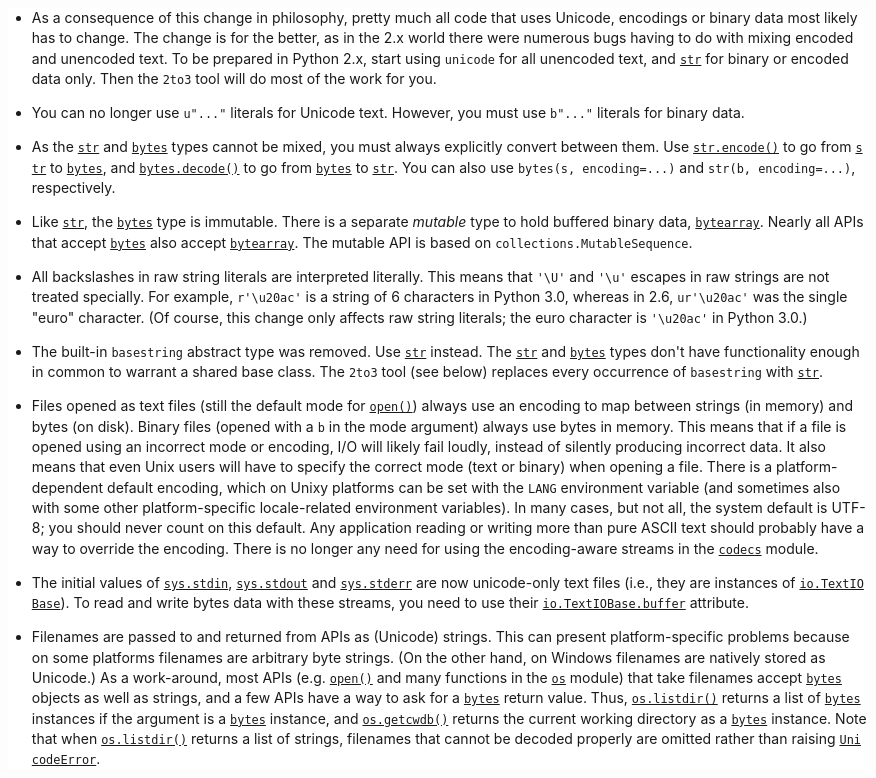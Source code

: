   * As a consequence of this change in philosophy, pretty much all code that uses Unicode, encodings or binary data most likely has to change. The change is for the better, as in the 2.x world there were numerous bugs having to do with mixing encoded and unencoded text. To be prepared in Python 2.x, start using `unicode` for all unencoded text, and [`str`](../library/stdtypes.md#str "str") for binary or encoded data only. Then the `2to3` tool will do most of the work for you.

  * You can no longer use `u"..."` literals for Unicode text. However, you must use `b"..."` literals for binary data.

  * As the [`str`](../library/stdtypes.md#str "str") and [`bytes`](../library/stdtypes.md#bytes "bytes") types cannot be mixed, you must always explicitly convert between them. Use [`str.encode()`](../library/stdtypes.md#str.encode "str.encode") to go from [`str`](../library/stdtypes.md#str "str") to [`bytes`](../library/stdtypes.md#bytes "bytes"), and [`bytes.decode()`](../library/stdtypes.md#bytes.decode "bytes.decode") to go from [`bytes`](../library/stdtypes.md#bytes "bytes") to [`str`](../library/stdtypes.md#str "str"). You can also use `bytes(s, encoding=...)` and `str(b, encoding=...)`, respectively.

  * Like [`str`](../library/stdtypes.md#str "str"), the [`bytes`](../library/stdtypes.md#bytes "bytes") type is immutable. There is a separate _mutable_ type to hold buffered binary data, [`bytearray`](../library/stdtypes.md#bytearray "bytearray"). Nearly all APIs that accept [`bytes`](../library/stdtypes.md#bytes "bytes") also accept [`bytearray`](../library/stdtypes.md#bytearray "bytearray"). The mutable API is based on `collections.MutableSequence`.

  * All backslashes in raw string literals are interpreted literally. This means that `'\U'` and `'\u'` escapes in raw strings are not treated specially. For example, `r'\u20ac'` is a string of 6 characters in Python 3.0, whereas in 2.6, `ur'\u20ac'` was the single "euro" character. (Of course, this change only affects raw string literals; the euro character is `'\u20ac'` in Python 3.0.)

  * The built-in `basestring` abstract type was removed. Use [`str`](../library/stdtypes.md#str "str") instead. The [`str`](../library/stdtypes.md#str "str") and [`bytes`](../library/stdtypes.md#bytes "bytes") types don't have functionality enough in common to warrant a shared base class. The `2to3` tool (see below) replaces every occurrence of `basestring` with [`str`](../library/stdtypes.md#str "str").

  * Files opened as text files (still the default mode for [`open()`](../library/functions.md#open "open")) always use an encoding to map between strings (in memory) and bytes (on disk). Binary files (opened with a `b` in the mode argument) always use bytes in memory. This means that if a file is opened using an incorrect mode or encoding, I/O will likely fail loudly, instead of silently producing incorrect data. It also means that even Unix users will have to specify the correct mode (text or binary) when opening a file. There is a platform-dependent default encoding, which on Unixy platforms can be set with the `LANG` environment variable (and sometimes also with some other platform-specific locale-related environment variables). In many cases, but not all, the system default is UTF-8; you should never count on this default. Any application reading or writing more than pure ASCII text should probably have a way to override the encoding. There is no longer any need for using the encoding-aware streams in the [`codecs`](../library/codecs.md#module-codecs "codecs: Encode and decode data and streams.") module.

  * The initial values of [`sys.stdin`](../library/sys.md#sys.stdin "sys.stdin"), [`sys.stdout`](../library/sys.md#sys.stdout "sys.stdout") and [`sys.stderr`](../library/sys.md#sys.stderr "sys.stderr") are now unicode-only text files (i.e., they are instances of [`io.TextIOBase`](../library/io.md#io.TextIOBase "io.TextIOBase")). To read and write bytes data with these streams, you need to use their [`io.TextIOBase.buffer`](../library/io.md#io.TextIOBase.buffer "io.TextIOBase.buffer") attribute.

  * Filenames are passed to and returned from APIs as (Unicode) strings. This can present platform-specific problems because on some platforms filenames are arbitrary byte strings. (On the other hand, on Windows filenames are natively stored as Unicode.) As a work-around, most APIs (e.g. [`open()`](../library/functions.md#open "open") and many functions in the [`os`](../library/os.md#module-os "os: Miscellaneous operating system interfaces.") module) that take filenames accept [`bytes`](../library/stdtypes.md#bytes "bytes") objects as well as strings, and a few APIs have a way to ask for a [`bytes`](../library/stdtypes.md#bytes "bytes") return value. Thus, [`os.listdir()`](../library/os.md#os.listdir "os.listdir") returns a list of [`bytes`](../library/stdtypes.md#bytes "bytes") instances if the argument is a [`bytes`](../library/stdtypes.md#bytes "bytes") instance, and [`os.getcwdb()`](../library/os.md#os.getcwdb "os.getcwdb") returns the current working directory as a [`bytes`](../library/stdtypes.md#bytes "bytes") instance. Note that when [`os.listdir()`](../library/os.md#os.listdir "os.listdir") returns a list of strings, filenames that cannot be decoded properly are omitted rather than raising [`UnicodeError`](../library/exceptions.md#UnicodeError "UnicodeError").

